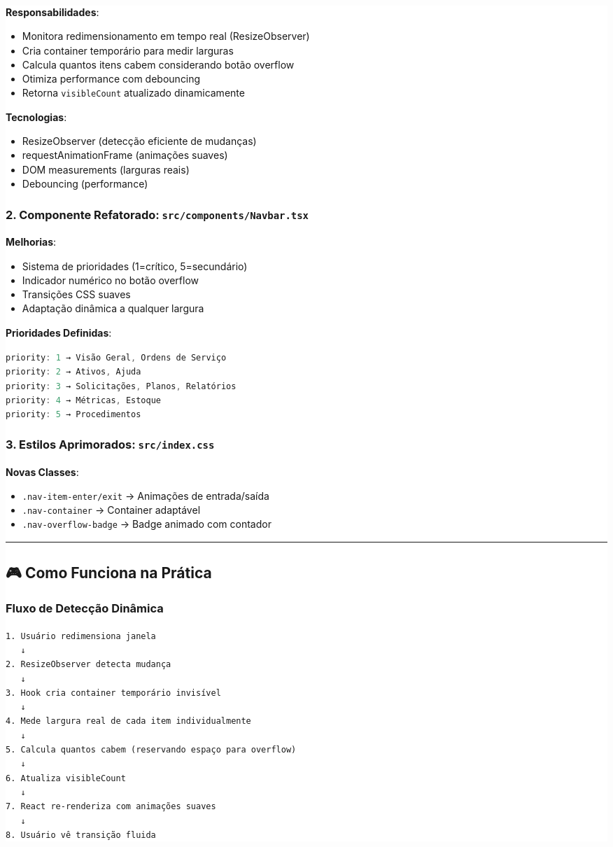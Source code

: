 **Responsabilidades**:
- Monitora redimensionamento em tempo real (ResizeObserver)
- Cria container temporário para medir larguras
- Calcula quantos itens cabem considerando botão overflow
- Otimiza performance com debouncing
- Retorna `visibleCount` atualizado dinamicamente

**Tecnologias**:
- ResizeObserver (detecção eficiente de mudanças)
- requestAnimationFrame (animações suaves)
- DOM measurements (larguras reais)
- Debouncing (performance)

### 2. Componente Refatorado: `src/components/Navbar.tsx`

**Melhorias**:
- Sistema de prioridades (1=crítico, 5=secundário)
- Indicador numérico no botão overflow
- Transições CSS suaves
- Adaptação dinâmica a qualquer largura

**Prioridades Definidas**:
```typescript
priority: 1 → Visão Geral, Ordens de Serviço
priority: 2 → Ativos, Ajuda  
priority: 3 → Solicitações, Planos, Relatórios
priority: 4 → Métricas, Estoque
priority: 5 → Procedimentos
```

### 3. Estilos Aprimorados: `src/index.css`

**Novas Classes**:
- `.nav-item-enter/exit` → Animações de entrada/saída
- `.nav-container` → Container adaptável
- `.nav-overflow-badge` → Badge animado com contador

---

## 🎮 Como Funciona na Prática

### Fluxo de Detecção Dinâmica

```
1. Usuário redimensiona janela
   ↓
2. ResizeObserver detecta mudança
   ↓  
3. Hook cria container temporário invisível
   ↓
4. Mede largura real de cada item individualmente
   ↓
5. Calcula quantos cabem (reservando espaço para overflow)
   ↓
6. Atualiza visibleCount
   ↓
7. React re-renderiza com animações suaves
   ↓
8. Usuário vê transição fluida
```
